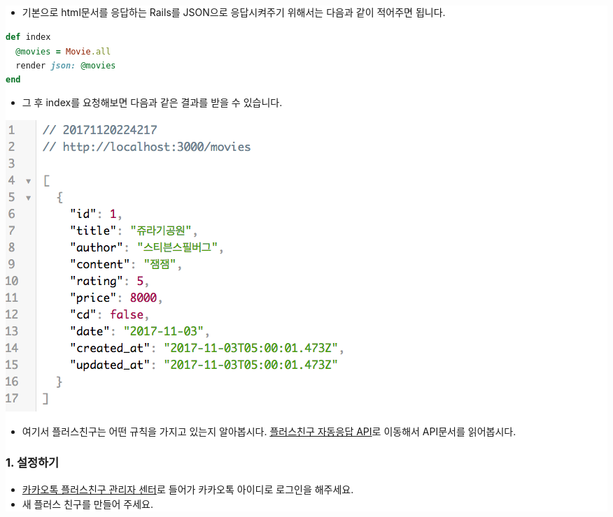 - 기본으로 html문서를 응답하는 Rails를 JSON으로 응답시켜주기 위해서는 다음과 같이 적어주면 됩니다.

```ruby
def index
  @movies = Movie.all
  render json: @movies
end
```

- 그 후 index를 요청해보면 다음과 같은 결과를 받을 수 있습니다.

![0_3](./img/0_3.png)

- 여기서 플러스친구는 어떤 규칙을 가지고 있는지 알아봅시다. [플러스친구 자동응답 API](https://github.com/plusfriend/auto_reply)로 이동해서 API문서를 읽어봅시다.



### 1. 설정하기

- [카카오톡 플러스친구 관리자 센터](https://center-pf.kakao.com/)로 들어가 카카오톡 아이디로 로그인을 해주세요.
- 새 플러스 친구를 만들어 주세요.
